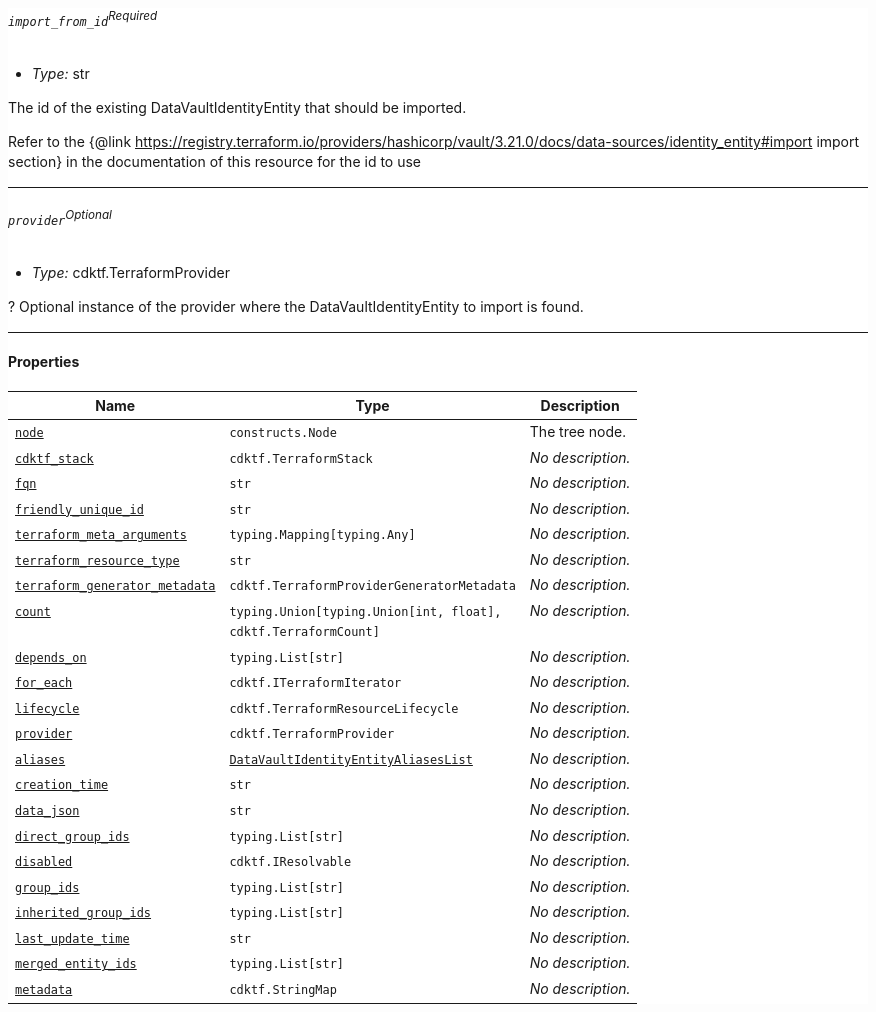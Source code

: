 
###### `import_from_id`<sup>Required</sup> <a name="import_from_id" id="@cdktf/provider-vault.dataVaultIdentityEntity.DataVaultIdentityEntity.generateConfigForImport.parameter.importFromId"></a>

- *Type:* str

The id of the existing DataVaultIdentityEntity that should be imported.

Refer to the {@link https://registry.terraform.io/providers/hashicorp/vault/3.21.0/docs/data-sources/identity_entity#import import section} in the documentation of this resource for the id to use

---

###### `provider`<sup>Optional</sup> <a name="provider" id="@cdktf/provider-vault.dataVaultIdentityEntity.DataVaultIdentityEntity.generateConfigForImport.parameter.provider"></a>

- *Type:* cdktf.TerraformProvider

? Optional instance of the provider where the DataVaultIdentityEntity to import is found.

---

#### Properties <a name="Properties" id="Properties"></a>

| **Name** | **Type** | **Description** |
| --- | --- | --- |
| <code><a href="#@cdktf/provider-vault.dataVaultIdentityEntity.DataVaultIdentityEntity.property.node">node</a></code> | <code>constructs.Node</code> | The tree node. |
| <code><a href="#@cdktf/provider-vault.dataVaultIdentityEntity.DataVaultIdentityEntity.property.cdktfStack">cdktf_stack</a></code> | <code>cdktf.TerraformStack</code> | *No description.* |
| <code><a href="#@cdktf/provider-vault.dataVaultIdentityEntity.DataVaultIdentityEntity.property.fqn">fqn</a></code> | <code>str</code> | *No description.* |
| <code><a href="#@cdktf/provider-vault.dataVaultIdentityEntity.DataVaultIdentityEntity.property.friendlyUniqueId">friendly_unique_id</a></code> | <code>str</code> | *No description.* |
| <code><a href="#@cdktf/provider-vault.dataVaultIdentityEntity.DataVaultIdentityEntity.property.terraformMetaArguments">terraform_meta_arguments</a></code> | <code>typing.Mapping[typing.Any]</code> | *No description.* |
| <code><a href="#@cdktf/provider-vault.dataVaultIdentityEntity.DataVaultIdentityEntity.property.terraformResourceType">terraform_resource_type</a></code> | <code>str</code> | *No description.* |
| <code><a href="#@cdktf/provider-vault.dataVaultIdentityEntity.DataVaultIdentityEntity.property.terraformGeneratorMetadata">terraform_generator_metadata</a></code> | <code>cdktf.TerraformProviderGeneratorMetadata</code> | *No description.* |
| <code><a href="#@cdktf/provider-vault.dataVaultIdentityEntity.DataVaultIdentityEntity.property.count">count</a></code> | <code>typing.Union[typing.Union[int, float], cdktf.TerraformCount]</code> | *No description.* |
| <code><a href="#@cdktf/provider-vault.dataVaultIdentityEntity.DataVaultIdentityEntity.property.dependsOn">depends_on</a></code> | <code>typing.List[str]</code> | *No description.* |
| <code><a href="#@cdktf/provider-vault.dataVaultIdentityEntity.DataVaultIdentityEntity.property.forEach">for_each</a></code> | <code>cdktf.ITerraformIterator</code> | *No description.* |
| <code><a href="#@cdktf/provider-vault.dataVaultIdentityEntity.DataVaultIdentityEntity.property.lifecycle">lifecycle</a></code> | <code>cdktf.TerraformResourceLifecycle</code> | *No description.* |
| <code><a href="#@cdktf/provider-vault.dataVaultIdentityEntity.DataVaultIdentityEntity.property.provider">provider</a></code> | <code>cdktf.TerraformProvider</code> | *No description.* |
| <code><a href="#@cdktf/provider-vault.dataVaultIdentityEntity.DataVaultIdentityEntity.property.aliases">aliases</a></code> | <code><a href="#@cdktf/provider-vault.dataVaultIdentityEntity.DataVaultIdentityEntityAliasesList">DataVaultIdentityEntityAliasesList</a></code> | *No description.* |
| <code><a href="#@cdktf/provider-vault.dataVaultIdentityEntity.DataVaultIdentityEntity.property.creationTime">creation_time</a></code> | <code>str</code> | *No description.* |
| <code><a href="#@cdktf/provider-vault.dataVaultIdentityEntity.DataVaultIdentityEntity.property.dataJson">data_json</a></code> | <code>str</code> | *No description.* |
| <code><a href="#@cdktf/provider-vault.dataVaultIdentityEntity.DataVaultIdentityEntity.property.directGroupIds">direct_group_ids</a></code> | <code>typing.List[str]</code> | *No description.* |
| <code><a href="#@cdktf/provider-vault.dataVaultIdentityEntity.DataVaultIdentityEntity.property.disabled">disabled</a></code> | <code>cdktf.IResolvable</code> | *No description.* |
| <code><a href="#@cdktf/provider-vault.dataVaultIdentityEntity.DataVaultIdentityEntity.property.groupIds">group_ids</a></code> | <code>typing.List[str]</code> | *No description.* |
| <code><a href="#@cdktf/provider-vault.dataVaultIdentityEntity.DataVaultIdentityEntity.property.inheritedGroupIds">inherited_group_ids</a></code> | <code>typing.List[str]</code> | *No description.* |
| <code><a href="#@cdktf/provider-vault.dataVaultIdentityEntity.DataVaultIdentityEntity.property.lastUpdateTime">last_update_time</a></code> | <code>str</code> | *No description.* |
| <code><a href="#@cdktf/provider-vault.dataVaultIdentityEntity.DataVaultIdentityEntity.property.mergedEntityIds">merged_entity_ids</a></code> | <code>typing.List[str]</code> | *No description.* |
| <code><a href="#@cdktf/provider-vault.dataVaultIdentityEntity.DataVaultIdentityEntity.property.metadata">metadata</a></code> | <code>cdktf.StringMap</code> | *No description.* |